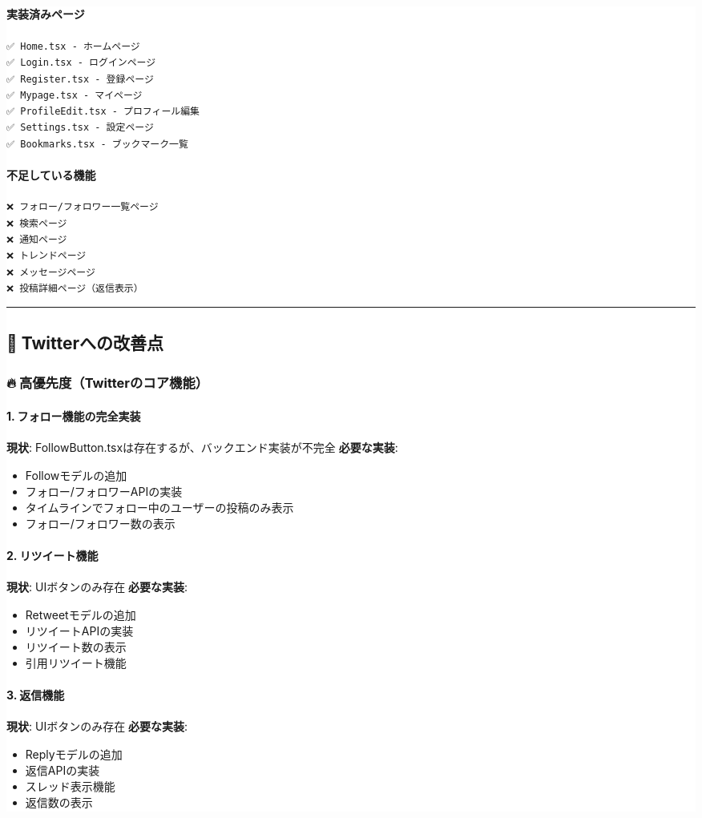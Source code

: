 #### 実装済みページ
```
✅ Home.tsx - ホームページ
✅ Login.tsx - ログインページ
✅ Register.tsx - 登録ページ
✅ Mypage.tsx - マイページ
✅ ProfileEdit.tsx - プロフィール編集
✅ Settings.tsx - 設定ページ
✅ Bookmarks.tsx - ブックマーク一覧
```

#### 不足している機能
```
❌ フォロー/フォロワー一覧ページ
❌ 検索ページ
❌ 通知ページ
❌ トレンドページ
❌ メッセージページ
❌ 投稿詳細ページ（返信表示）
```

---

## 🚀 Twitterへの改善点

### 🔥 高優先度（Twitterのコア機能）

#### 1. フォロー機能の完全実装
**現状**: FollowButton.tsxは存在するが、バックエンド実装が不完全
**必要な実装**:
- Followモデルの追加
- フォロー/フォロワーAPIの実装
- タイムラインでフォロー中のユーザーの投稿のみ表示
- フォロー/フォロワー数の表示

#### 2. リツイート機能
**現状**: UIボタンのみ存在
**必要な実装**:
- Retweetモデルの追加
- リツイートAPIの実装
- リツイート数の表示
- 引用リツイート機能

#### 3. 返信機能
**現状**: UIボタンのみ存在
**必要な実装**:
- Replyモデルの追加
- 返信APIの実装
- スレッド表示機能
- 返信数の表示
